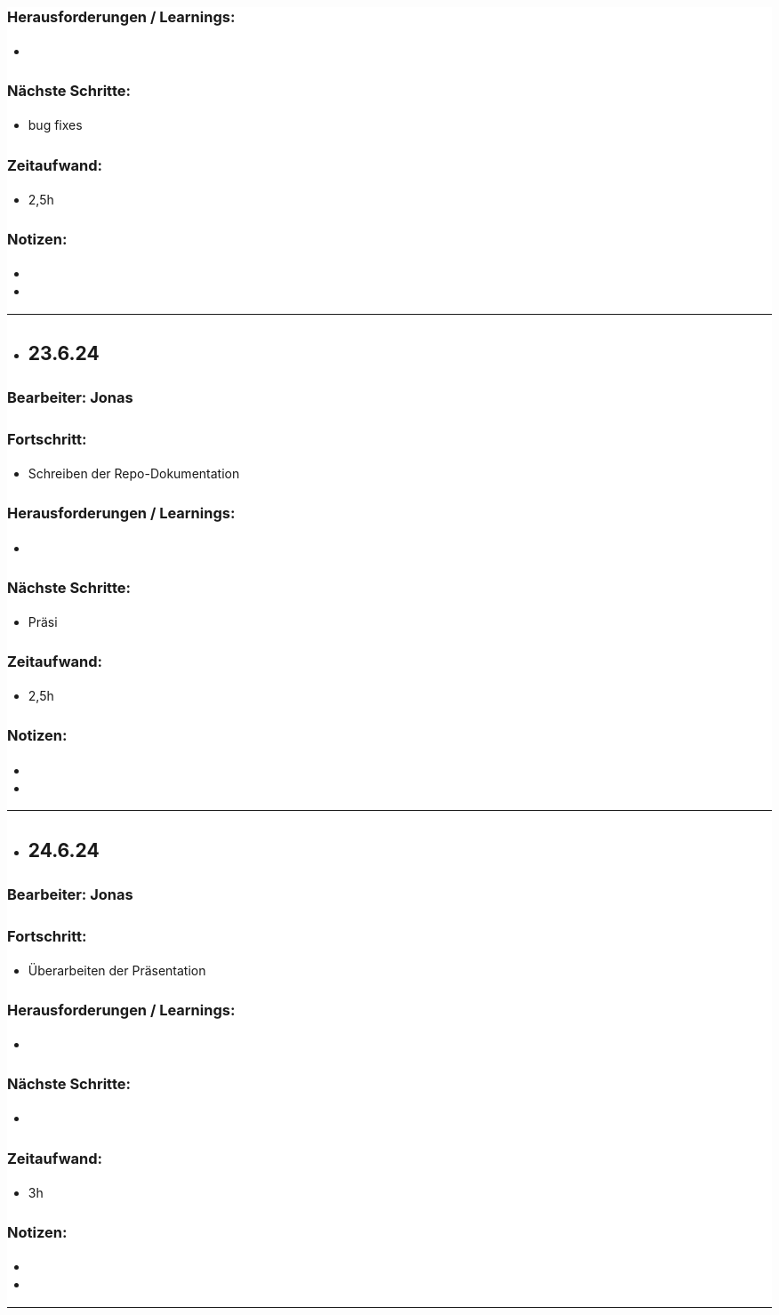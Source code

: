 ### Herausforderungen / Learnings:
* 

### Nächste Schritte:
* bug fixes

### Zeitaufwand:
* 2,5h

### Notizen:
* 
* 
------------------------------------------------------------------------------------------------------------------------------
* ## 23.6.24
### Bearbeiter: Jonas

### Fortschritt:
* Schreiben der Repo-Dokumentation

### Herausforderungen / Learnings:
* 

### Nächste Schritte:
* Präsi

### Zeitaufwand:
* 2,5h

### Notizen:
* 
* 
------------------------------------------------------------------------------------------------------------------------------
* ## 24.6.24
### Bearbeiter: Jonas

### Fortschritt:
* Überarbeiten der Präsentation

### Herausforderungen / Learnings:
* 

### Nächste Schritte:
* 

### Zeitaufwand:
* 3h

### Notizen:
* 
* 
------------------------------------------------------------------------------------------------------------------------------
